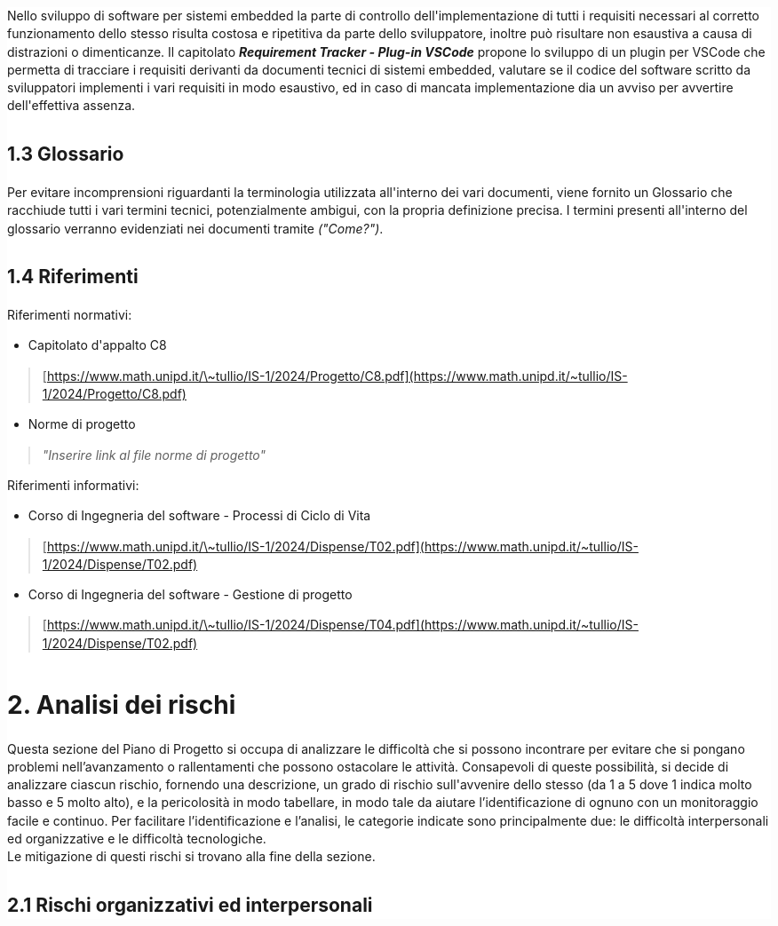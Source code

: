 Nello sviluppo di software per sistemi embedded la parte di controllo dell'implementazione di tutti i requisiti necessari al corretto funzionamento dello stesso risulta costosa e ripetitiva da parte dello sviluppatore, inoltre può risultare non esaustiva a causa di distrazioni o dimenticanze. Il capitolato ***Requirement Tracker - Plug-in VSCode*** propone lo sviluppo di un plugin per VSCode che permetta di tracciare i requisiti derivanti da documenti tecnici di sistemi embedded, valutare se il codice del software scritto da sviluppatori implementi i vari requisiti in modo esaustivo, ed in caso di mancata implementazione dia
un avviso per avvertire dell'effettiva assenza.

## 1.3 Glossario

Per evitare incomprensioni riguardanti la terminologia utilizzata all'interno dei vari documenti, viene fornito un Glossario che racchiude tutti i vari termini tecnici, potenzialmente ambigui, con la propria definizione precisa. I termini presenti all'interno del glossario verranno evidenziati nei documenti tramite *("Come?")*.

## 1.4 Riferimenti

Riferimenti normativi:

-   Capitolato d'appalto C8

> [https://www.math.unipd.it/\~tullio/IS-1/2024/Progetto/C8.pdf](https://www.math.unipd.it/~tullio/IS-1/2024/Progetto/C8.pdf)

-   Norme di progetto

> *"Inserire link al file norme di progetto"*

Riferimenti informativi:

-   Corso di Ingegneria del software - Processi di Ciclo di Vita

> [https://www.math.unipd.it/\~tullio/IS-1/2024/Dispense/T02.pdf](https://www.math.unipd.it/~tullio/IS-1/2024/Dispense/T02.pdf)

-   Corso di Ingegneria del software - Gestione di progetto

> [https://www.math.unipd.it/\~tullio/IS-1/2024/Dispense/T04.pdf](https://www.math.unipd.it/~tullio/IS-1/2024/Dispense/T02.pdf)

# **2. Analisi dei rischi**

Questa sezione del Piano di Progetto si occupa di analizzare le difficoltà che si possono incontrare per evitare che si pongano problemi nell’avanzamento o rallentamenti che possono ostacolare le attività. Consapevoli di queste possibilità, si decide di analizzare ciascun rischio, fornendo una descrizione, un grado di rischio sull'avvenire dello stesso (da 1 a 5 dove 1 indica molto basso e 5 molto alto), e la pericolosità in modo tabellare, in modo tale da aiutare l’identificazione di ognuno con un monitoraggio facile e continuo. Per facilitare l’identificazione e l’analisi, le categorie indicate sono principalmente due: le difficoltà interpersonali ed organizzative e le difficoltà tecnologiche.  
Le mitigazione di questi rischi si trovano alla fine della sezione.

## 2.1 Rischi organizzativi ed interpersonali
